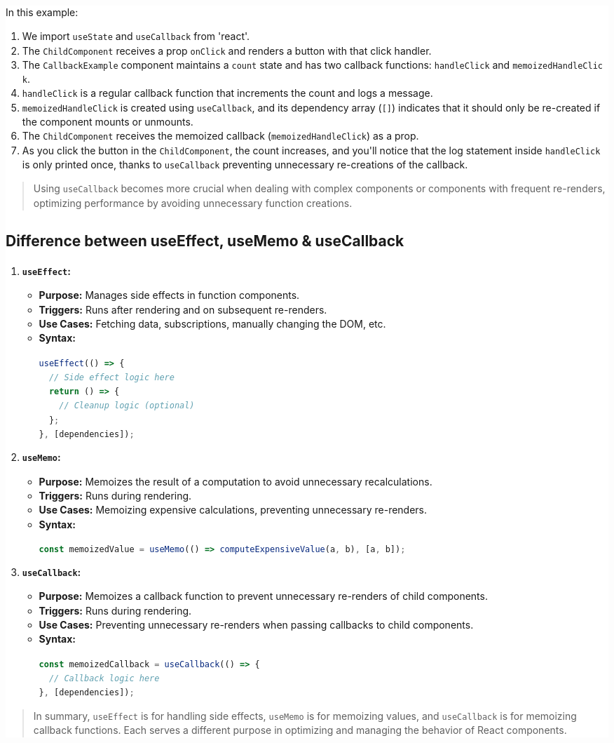 In this example:

1. We import `useState` and `useCallback` from 'react'.
2. The `ChildComponent` receives a prop `onClick` and renders a button with that click handler.
3. The `CallbackExample` component maintains a `count` state and has two callback functions: `handleClick` and `memoizedHandleClick`.
4. `handleClick` is a regular callback function that increments the count and logs a message.
5. `memoizedHandleClick` is created using `useCallback`, and its dependency array (`[]`) indicates that it should only be re-created if the component mounts or unmounts.
6. The `ChildComponent` receives the memoized callback (`memoizedHandleClick`) as a prop.
7. As you click the button in the `ChildComponent`, the count increases, and you'll notice that the log statement inside `handleClick` is only printed once, thanks to `useCallback` preventing unnecessary re-creations of the callback.

> Using `useCallback` becomes more crucial when dealing with complex components or components with frequent re-renders, optimizing performance by avoiding unnecessary function creations.

## Difference between useEffect, useMemo & useCallback

1. **`useEffect`:**

   - **Purpose:** Manages side effects in function components.
   - **Triggers:** Runs after rendering and on subsequent re-renders.
   - **Use Cases:** Fetching data, subscriptions, manually changing the DOM, etc.
   - **Syntax:**
     ```jsx
     useEffect(() => {
       // Side effect logic here
       return () => {
         // Cleanup logic (optional)
       };
     }, [dependencies]);
     ```

1. **`useMemo`:**

   - **Purpose:** Memoizes the result of a computation to avoid unnecessary recalculations.
   - **Triggers:** Runs during rendering.
   - **Use Cases:** Memoizing expensive calculations, preventing unnecessary re-renders.
   - **Syntax:**
     ```jsx
     const memoizedValue = useMemo(() => computeExpensiveValue(a, b), [a, b]);
     ```

1. **`useCallback`:**
   - **Purpose:** Memoizes a callback function to prevent unnecessary re-renders of child components.
   - **Triggers:** Runs during rendering.
   - **Use Cases:** Preventing unnecessary re-renders when passing callbacks to child components.
   - **Syntax:**
     ```jsx
     const memoizedCallback = useCallback(() => {
       // Callback logic here
     }, [dependencies]);
     ```

> In summary, `useEffect` is for handling side effects, `useMemo` is for memoizing values, and `useCallback` is for memoizing callback functions. Each serves a different purpose in optimizing and managing the behavior of React components.
